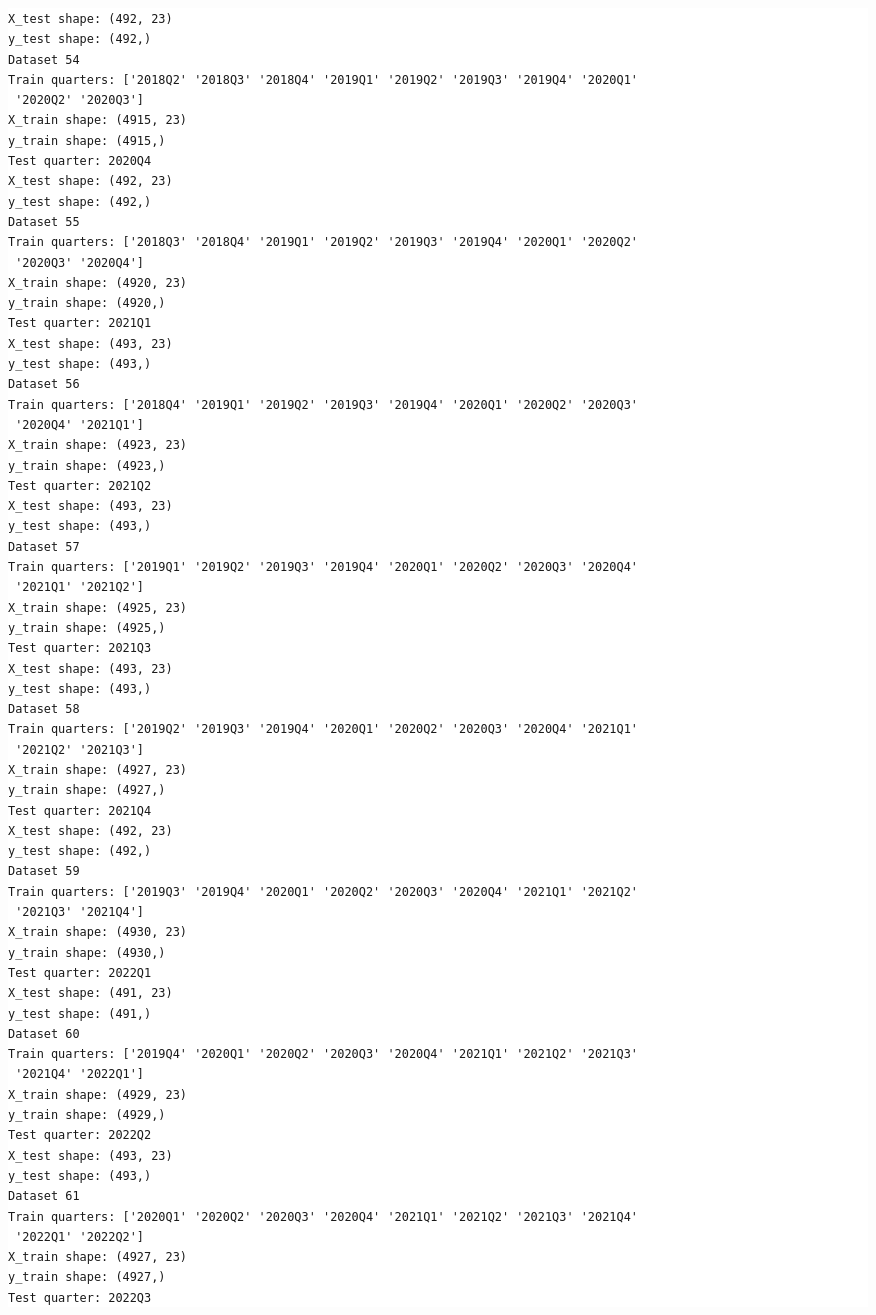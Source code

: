     X_test shape: (492, 23)
    y_test shape: (492,)
    Dataset 54
    Train quarters: ['2018Q2' '2018Q3' '2018Q4' '2019Q1' '2019Q2' '2019Q3' '2019Q4' '2020Q1'
     '2020Q2' '2020Q3']
    X_train shape: (4915, 23)
    y_train shape: (4915,)
    Test quarter: 2020Q4
    X_test shape: (492, 23)
    y_test shape: (492,)
    Dataset 55
    Train quarters: ['2018Q3' '2018Q4' '2019Q1' '2019Q2' '2019Q3' '2019Q4' '2020Q1' '2020Q2'
     '2020Q3' '2020Q4']
    X_train shape: (4920, 23)
    y_train shape: (4920,)
    Test quarter: 2021Q1
    X_test shape: (493, 23)
    y_test shape: (493,)
    Dataset 56
    Train quarters: ['2018Q4' '2019Q1' '2019Q2' '2019Q3' '2019Q4' '2020Q1' '2020Q2' '2020Q3'
     '2020Q4' '2021Q1']
    X_train shape: (4923, 23)
    y_train shape: (4923,)
    Test quarter: 2021Q2
    X_test shape: (493, 23)
    y_test shape: (493,)
    Dataset 57
    Train quarters: ['2019Q1' '2019Q2' '2019Q3' '2019Q4' '2020Q1' '2020Q2' '2020Q3' '2020Q4'
     '2021Q1' '2021Q2']
    X_train shape: (4925, 23)
    y_train shape: (4925,)
    Test quarter: 2021Q3
    X_test shape: (493, 23)
    y_test shape: (493,)
    Dataset 58
    Train quarters: ['2019Q2' '2019Q3' '2019Q4' '2020Q1' '2020Q2' '2020Q3' '2020Q4' '2021Q1'
     '2021Q2' '2021Q3']
    X_train shape: (4927, 23)
    y_train shape: (4927,)
    Test quarter: 2021Q4
    X_test shape: (492, 23)
    y_test shape: (492,)
    Dataset 59
    Train quarters: ['2019Q3' '2019Q4' '2020Q1' '2020Q2' '2020Q3' '2020Q4' '2021Q1' '2021Q2'
     '2021Q3' '2021Q4']
    X_train shape: (4930, 23)
    y_train shape: (4930,)
    Test quarter: 2022Q1
    X_test shape: (491, 23)
    y_test shape: (491,)
    Dataset 60
    Train quarters: ['2019Q4' '2020Q1' '2020Q2' '2020Q3' '2020Q4' '2021Q1' '2021Q2' '2021Q3'
     '2021Q4' '2022Q1']
    X_train shape: (4929, 23)
    y_train shape: (4929,)
    Test quarter: 2022Q2
    X_test shape: (493, 23)
    y_test shape: (493,)
    Dataset 61
    Train quarters: ['2020Q1' '2020Q2' '2020Q3' '2020Q4' '2021Q1' '2021Q2' '2021Q3' '2021Q4'
     '2022Q1' '2022Q2']
    X_train shape: (4927, 23)
    y_train shape: (4927,)
    Test quarter: 2022Q3